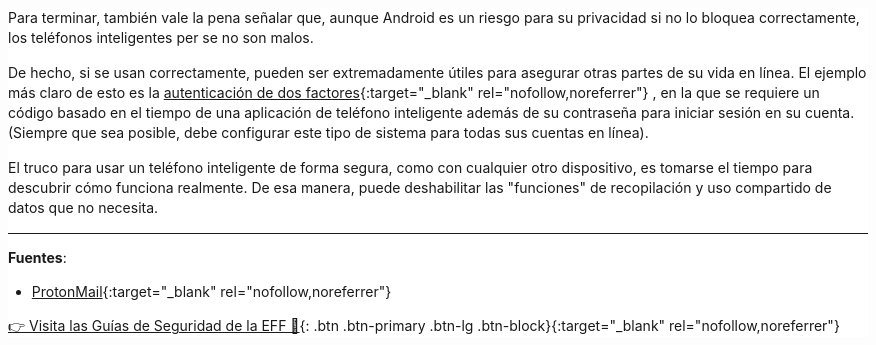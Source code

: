 Para terminar, también vale la pena señalar que, aunque Android es un riesgo para su privacidad si no lo bloquea correctamente, los teléfonos inteligentes per se no son malos.

De hecho, si se usan correctamente, pueden ser extremadamente útiles para asegurar otras partes de su vida en línea. El ejemplo más claro de esto es la [autenticación de dos factores](https://protonmail.com/blog/what-is-two-factor-authentication-how-to-use-it/){:target="_blank" rel="nofollow,noreferrer"} , en la que se requiere un código basado en el tiempo de una aplicación de teléfono inteligente además de su contraseña para iniciar sesión en su cuenta. (Siempre que sea posible, debe configurar este tipo de sistema para todas sus cuentas en línea).

El truco para usar un teléfono inteligente de forma segura, como con cualquier otro dispositivo, es tomarse el tiempo para descubrir cómo funciona realmente. De esa manera, puede deshabilitar las "funciones" de recopilación y uso compartido de datos que no necesita.

_____

**Fuentes**:
* [ProtonMail](https://protonmail.com/blog/android-privacy/){:target="_blank" rel="nofollow,noreferrer"}

[👉 Visita las Guías de Seguridad de la EFF 🔐](/eff/){: .btn .btn-primary .btn-lg .btn-block}{:target="_blank" rel="nofollow,noreferrer"}
